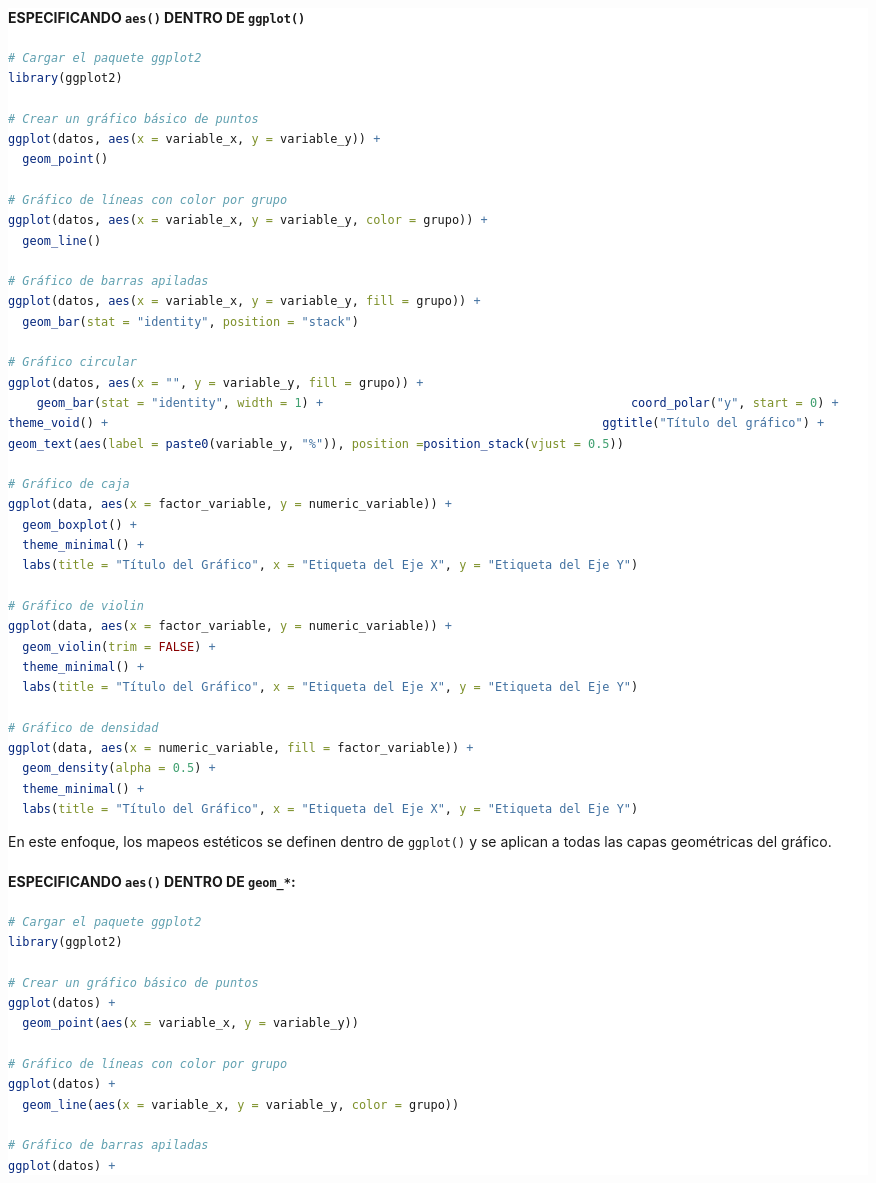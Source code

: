 #### ESPECIFICANDO `aes()` DENTRO DE `ggplot()`

```R
# Cargar el paquete ggplot2
library(ggplot2)

# Crear un gráfico básico de puntos
ggplot(datos, aes(x = variable_x, y = variable_y)) +
  geom_point()

# Gráfico de líneas con color por grupo
ggplot(datos, aes(x = variable_x, y = variable_y, color = grupo)) +
  geom_line()

# Gráfico de barras apiladas
ggplot(datos, aes(x = variable_x, y = variable_y, fill = grupo)) +
  geom_bar(stat = "identity", position = "stack")

# Gráfico circular
ggplot(datos, aes(x = "", y = variable_y, fill = grupo)) + 
	geom_bar(stat = "identity", width = 1) +                                           coord_polar("y", start = 0) +                                                      theme_void() +                                                                     ggtitle("Título del gráfico") +                                                    geom_text(aes(label = paste0(variable_y, "%")), position =position_stack(vjust = 0.5))

# Gráfico de caja
ggplot(data, aes(x = factor_variable, y = numeric_variable)) +
  geom_boxplot() +
  theme_minimal() +
  labs(title = "Título del Gráfico", x = "Etiqueta del Eje X", y = "Etiqueta del Eje Y")

# Gráfico de violin
ggplot(data, aes(x = factor_variable, y = numeric_variable)) +
  geom_violin(trim = FALSE) +
  theme_minimal() +
  labs(title = "Título del Gráfico", x = "Etiqueta del Eje X", y = "Etiqueta del Eje Y")

# Gráfico de densidad
ggplot(data, aes(x = numeric_variable, fill = factor_variable)) +
  geom_density(alpha = 0.5) +
  theme_minimal() +
  labs(title = "Título del Gráfico", x = "Etiqueta del Eje X", y = "Etiqueta del Eje Y")

```

En este enfoque, los mapeos estéticos se definen dentro de `ggplot()` y se aplican a todas las capas geométricas del gráfico.

#### ESPECIFICANDO `aes()` DENTRO DE `geom_*`:

```R
# Cargar el paquete ggplot2
library(ggplot2)

# Crear un gráfico básico de puntos
ggplot(datos) +
  geom_point(aes(x = variable_x, y = variable_y))

# Gráfico de líneas con color por grupo
ggplot(datos) +
  geom_line(aes(x = variable_x, y = variable_y, color = grupo))

# Gráfico de barras apiladas
ggplot(datos) +
```